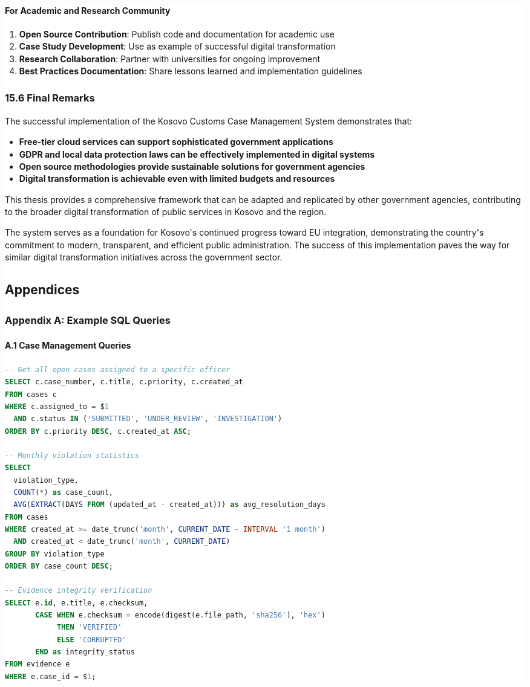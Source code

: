 #### For Academic and Research Community
1. **Open Source Contribution**: Publish code and documentation for academic use
2. **Case Study Development**: Use as example of successful digital transformation
3. **Research Collaboration**: Partner with universities for ongoing improvement
4. **Best Practices Documentation**: Share lessons learned and implementation guidelines

### 15.6 Final Remarks

The successful implementation of the Kosovo Customs Case Management System demonstrates that:

- **Free-tier cloud services can support sophisticated government applications**
- **GDPR and local data protection laws can be effectively implemented in digital systems**
- **Open source methodologies provide sustainable solutions for government agencies**
- **Digital transformation is achievable even with limited budgets and resources**

This thesis provides a comprehensive framework that can be adapted and replicated by other government agencies, contributing to the broader digital transformation of public services in Kosovo and the region.

The system serves as a foundation for Kosovo's continued progress toward EU integration, demonstrating the country's commitment to modern, transparent, and efficient public administration. The success of this implementation paves the way for similar digital transformation initiatives across the government sector.

## Appendices

### Appendix A: Example SQL Queries

#### A.1 Case Management Queries
```sql
-- Get all open cases assigned to a specific officer
SELECT c.case_number, c.title, c.priority, c.created_at
FROM cases c
WHERE c.assigned_to = $1 
  AND c.status IN ('SUBMITTED', 'UNDER_REVIEW', 'INVESTIGATION')
ORDER BY c.priority DESC, c.created_at ASC;

-- Monthly violation statistics
SELECT 
  violation_type,
  COUNT(*) as case_count,
  AVG(EXTRACT(DAYS FROM (updated_at - created_at))) as avg_resolution_days
FROM cases 
WHERE created_at >= date_trunc('month', CURRENT_DATE - INTERVAL '1 month')
  AND created_at < date_trunc('month', CURRENT_DATE)
GROUP BY violation_type
ORDER BY case_count DESC;

-- Evidence integrity verification
SELECT e.id, e.title, e.checksum, 
       CASE WHEN e.checksum = encode(digest(e.file_path, 'sha256'), 'hex') 
            THEN 'VERIFIED' 
            ELSE 'CORRUPTED' 
       END as integrity_status
FROM evidence e
WHERE e.case_id = $1;
```

